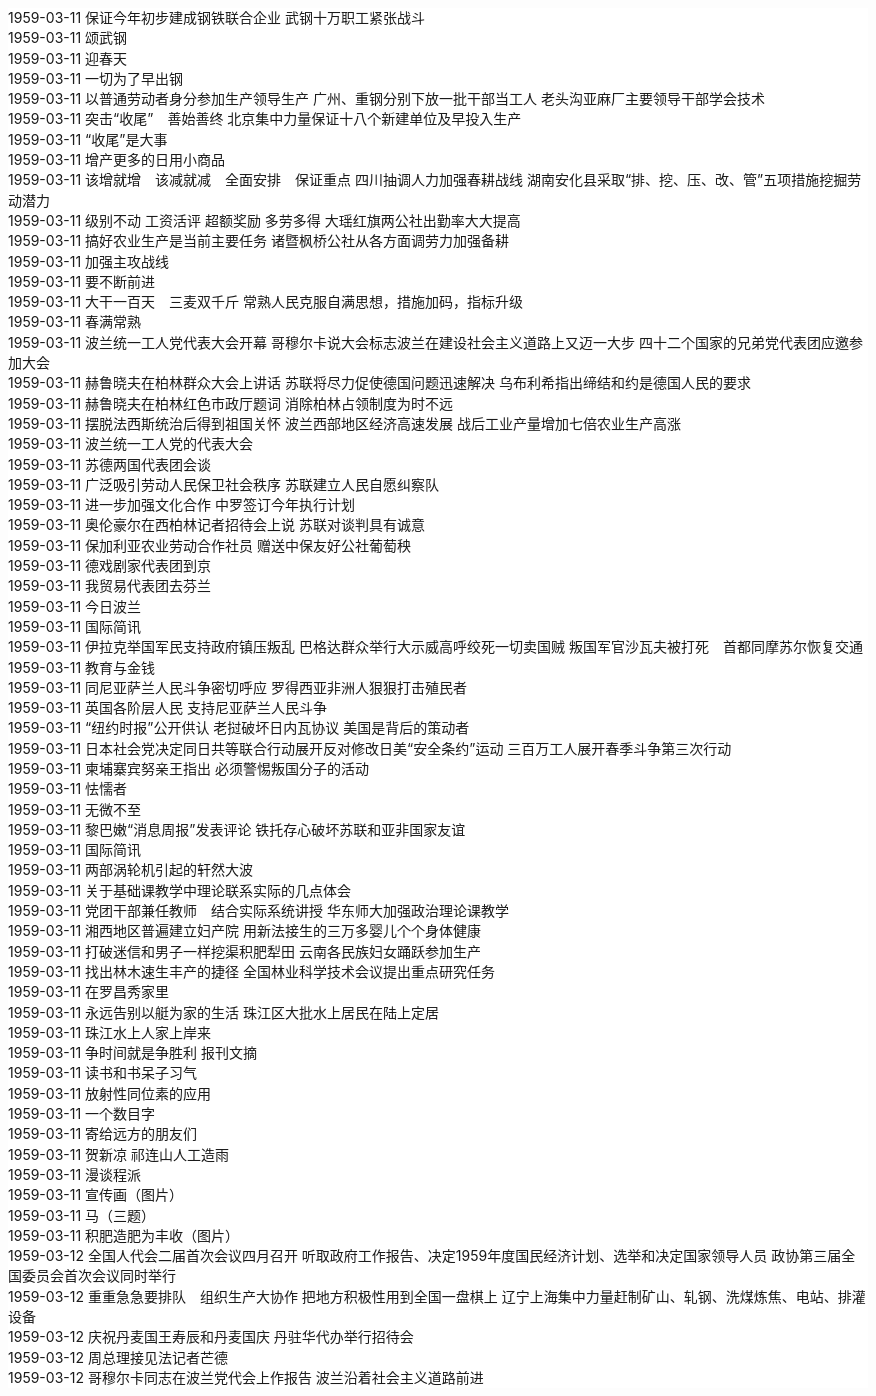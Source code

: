 1959-03-11 保证今年初步建成钢铁联合企业  武钢十万职工紧张战斗  
1959-03-11 颂武钢  
1959-03-11 迎春天  
1959-03-11 一切为了早出钢  
1959-03-11 以普通劳动者身分参加生产领导生产  广州、重钢分别下放一批干部当工人  老头沟亚麻厂主要领导干部学会技术  
1959-03-11 突击“收尾”　善始善终  北京集中力量保证十八个新建单位及早投入生产  
1959-03-11 “收尾”是大事  
1959-03-11 增产更多的日用小商品  
1959-03-11 该增就增　该减就减　全面安排　保证重点  四川抽调人力加强春耕战线  湖南安化县采取“排、挖、压、改、管”五项措施挖掘劳动潜力  
1959-03-11 级别不动  工资活评  超额奖励  多劳多得  大瑶红旗两公社出勤率大大提高  
1959-03-11 搞好农业生产是当前主要任务  诸暨枫桥公社从各方面调劳力加强备耕  
1959-03-11 加强主攻战线  
1959-03-11 要不断前进  
1959-03-11 大干一百天　三麦双千斤  常熟人民克服自满思想，措施加码，指标升级  
1959-03-11 春满常熟  
1959-03-11 波兰统一工人党代表大会开幕  哥穆尔卡说大会标志波兰在建设社会主义道路上又迈一大步  四十二个国家的兄弟党代表团应邀参加大会  
1959-03-11 赫鲁晓夫在柏林群众大会上讲话  苏联将尽力促使德国问题迅速解决  乌布利希指出缔结和约是德国人民的要求  
1959-03-11 赫鲁晓夫在柏林红色市政厅题词  消除柏林占领制度为时不远  
1959-03-11 摆脱法西斯统治后得到祖国关怀  波兰西部地区经济高速发展  战后工业产量增加七倍农业生产高涨  
1959-03-11 波兰统一工人党的代表大会  
1959-03-11 苏德两国代表团会谈  
1959-03-11 广泛吸引劳动人民保卫社会秩序  苏联建立人民自愿纠察队  
1959-03-11 进一步加强文化合作  中罗签订今年执行计划  
1959-03-11 奥伦豪尔在西柏林记者招待会上说  苏联对谈判具有诚意  
1959-03-11 保加利亚农业劳动合作社员  赠送中保友好公社葡萄秧  
1959-03-11 德戏剧家代表团到京  
1959-03-11 我贸易代表团去芬兰  
1959-03-11 今日波兰  
1959-03-11 国际简讯  
1959-03-11 伊拉克举国军民支持政府镇压叛乱  巴格达群众举行大示威高呼绞死一切卖国贼  叛国军官沙瓦夫被打死　首都同摩苏尔恢复交通  
1959-03-11 教育与金钱  
1959-03-11 同尼亚萨兰人民斗争密切呼应  罗得西亚非洲人狠狠打击殖民者  
1959-03-11 英国各阶层人民  支持尼亚萨兰人民斗争  
1959-03-11 “纽约时报”公开供认  老挝破坏日内瓦协议  美国是背后的策动者  
1959-03-11 日本社会党决定同日共等联合行动展开反对修改日美“安全条约”运动  三百万工人展开春季斗争第三次行动  
1959-03-11 柬埔寨宾努亲王指出  必须警惕叛国分子的活动  
1959-03-11 怯懦者  
1959-03-11 无微不至  
1959-03-11 黎巴嫩“消息周报”发表评论  铁托存心破坏苏联和亚非国家友谊  
1959-03-11 国际简讯  
1959-03-11 两部涡轮机引起的轩然大波  
1959-03-11 关于基础课教学中理论联系实际的几点体会  
1959-03-11 党团干部兼任教师　结合实际系统讲授  华东师大加强政治理论课教学  
1959-03-11 湘西地区普遍建立妇产院  用新法接生的三万多婴儿个个身体健康  
1959-03-11 打破迷信和男子一样挖渠积肥犁田  云南各民族妇女踊跃参加生产  
1959-03-11 找出林木速生丰产的捷径  全国林业科学技术会议提出重点研究任务  
1959-03-11 在罗昌秀家里  
1959-03-11 永远告别以艇为家的生活  珠江区大批水上居民在陆上定居  
1959-03-11 珠江水上人家上岸来  
1959-03-11 争时间就是争胜利  报刊文摘  
1959-03-11 读书和书呆子习气  
1959-03-11 放射性同位素的应用  
1959-03-11 一个数目字  
1959-03-11 寄给远方的朋友们  
1959-03-11 贺新凉  祁连山人工造雨  
1959-03-11 漫谈程派  
1959-03-11 宣传画（图片）  
1959-03-11 马（三题）  
1959-03-11 积肥造肥为丰收（图片）  
1959-03-12 全国人代会二届首次会议四月召开  听取政府工作报告、决定1959年度国民经济计划、选举和决定国家领导人员  政协第三届全国委员会首次会议同时举行  
1959-03-12 重重急急要排队　组织生产大协作  把地方积极性用到全国一盘棋上  辽宁上海集中力量赶制矿山、轧钢、洗煤炼焦、电站、排灌设备  
1959-03-12 庆祝丹麦国王寿辰和丹麦国庆  丹驻华代办举行招待会  
1959-03-12 周总理接见法记者芒德  
1959-03-12 哥穆尔卡同志在波兰党代会上作报告  波兰沿着社会主义道路前进  